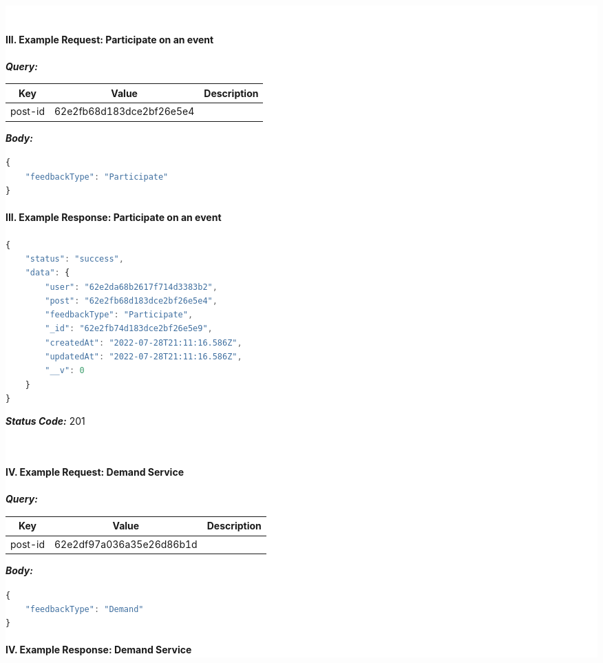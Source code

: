 <br>

#### III. Example Request: Participate on an event

**_Query:_**

| Key     | Value                    | Description |
| ------- | ------------------------ | ----------- |
| post-id | 62e2fb68d183dce2bf26e5e4 |             |

**_Body:_**

```js
{
    "feedbackType": "Participate"
}
```

#### III. Example Response: Participate on an event

```js
{
    "status": "success",
    "data": {
        "user": "62e2da68b2617f714d3383b2",
        "post": "62e2fb68d183dce2bf26e5e4",
        "feedbackType": "Participate",
        "_id": "62e2fb74d183dce2bf26e5e9",
        "createdAt": "2022-07-28T21:11:16.586Z",
        "updatedAt": "2022-07-28T21:11:16.586Z",
        "__v": 0
    }
}
```

**_Status Code:_** 201

<br>

#### IV. Example Request: Demand Service

**_Query:_**

| Key     | Value                    | Description |
| ------- | ------------------------ | ----------- |
| post-id | 62e2df97a036a35e26d86b1d |             |

**_Body:_**

```js
{
    "feedbackType": "Demand"
}
```

#### IV. Example Response: Demand Service

